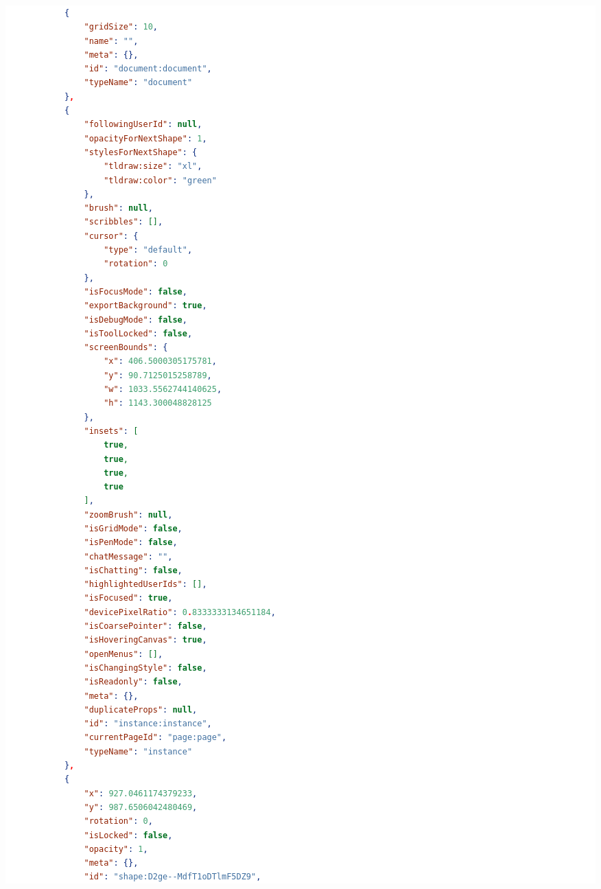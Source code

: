 ```json !!!_START_OF_TLDRAW_DG_DATA__DO_NOT_CHANGE_THIS_PHRASE_!!!
			{
				"gridSize": 10,
				"name": "",
				"meta": {},
				"id": "document:document",
				"typeName": "document"
			},
			{
				"followingUserId": null,
				"opacityForNextShape": 1,
				"stylesForNextShape": {
					"tldraw:size": "xl",
					"tldraw:color": "green"
				},
				"brush": null,
				"scribbles": [],
				"cursor": {
					"type": "default",
					"rotation": 0
				},
				"isFocusMode": false,
				"exportBackground": true,
				"isDebugMode": false,
				"isToolLocked": false,
				"screenBounds": {
					"x": 406.5000305175781,
					"y": 90.7125015258789,
					"w": 1033.5562744140625,
					"h": 1143.300048828125
				},
				"insets": [
					true,
					true,
					true,
					true
				],
				"zoomBrush": null,
				"isGridMode": false,
				"isPenMode": false,
				"chatMessage": "",
				"isChatting": false,
				"highlightedUserIds": [],
				"isFocused": true,
				"devicePixelRatio": 0.8333333134651184,
				"isCoarsePointer": false,
				"isHoveringCanvas": true,
				"openMenus": [],
				"isChangingStyle": false,
				"isReadonly": false,
				"meta": {},
				"duplicateProps": null,
				"id": "instance:instance",
				"currentPageId": "page:page",
				"typeName": "instance"
			},
			{
				"x": 927.0461174379233,
				"y": 987.6506042480469,
				"rotation": 0,
				"isLocked": false,
				"opacity": 1,
				"meta": {},
				"id": "shape:D2ge--MdfT1oDTlmF5DZ9",
```